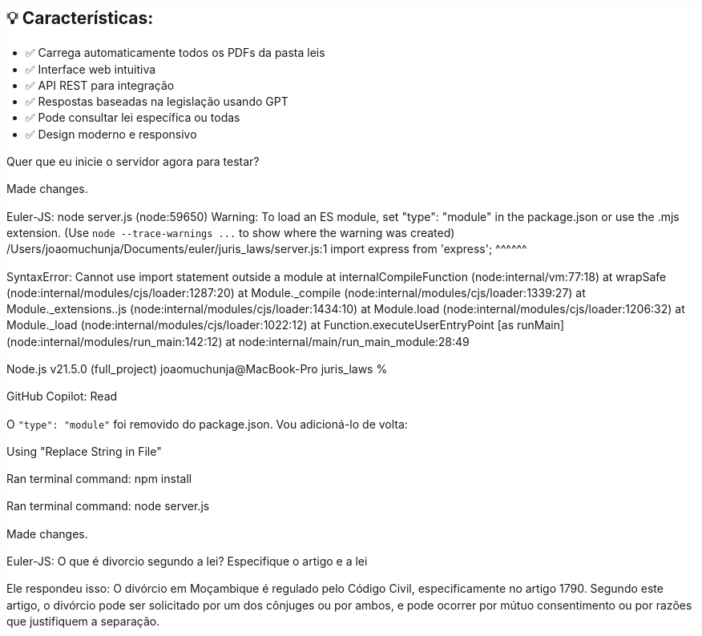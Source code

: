 ## 💡 Características:

- ✅ Carrega automaticamente todos os PDFs da pasta leis
- ✅ Interface web intuitiva
- ✅ API REST para integração
- ✅ Respostas baseadas na legislação usando GPT
- ✅ Pode consultar lei específica ou todas
- ✅ Design moderno e responsivo

Quer que eu inicie o servidor agora para testar?

Made changes.

Euler-JS: node server.js 
(node:59650) Warning: To load an ES module, set "type": "module" in the package.json or use the .mjs extension.
(Use `node --trace-warnings ...` to show where the warning was created)
/Users/joaomuchunja/Documents/euler/juris_laws/server.js:1
import express from 'express';
^^^^^^

SyntaxError: Cannot use import statement outside a module
    at internalCompileFunction (node:internal/vm:77:18)
    at wrapSafe (node:internal/modules/cjs/loader:1287:20)
    at Module._compile (node:internal/modules/cjs/loader:1339:27)
    at Module._extensions..js (node:internal/modules/cjs/loader:1434:10)
    at Module.load (node:internal/modules/cjs/loader:1206:32)
    at Module._load (node:internal/modules/cjs/loader:1022:12)
    at Function.executeUserEntryPoint [as runMain] (node:internal/modules/run_main:142:12)
    at node:internal/main/run_main_module:28:49

Node.js v21.5.0
(full_project) joaomuchunja@MacBook-Pro juris_laws % 

GitHub Copilot: Read [](file:///Users/joaomuchunja/Documents/euler/juris_laws/package.json)

O `"type": "module"` foi removido do package.json. Vou adicioná-lo de volta: 

Using "Replace String in File"


```

```


Ran terminal command: npm install

Ran terminal command: node server.js

Made changes.

Euler-JS: O que é divorcio segundo a lei? Especifique o artigo e a lei 

Ele respondeu isso:
O divórcio em Moçambique é regulado pelo Código Civil, especificamente no artigo 1790. Segundo este artigo, o divórcio pode ser solicitado por um dos cônjuges ou por ambos, e pode ocorrer por mútuo consentimento ou por razões que justifiquem a separação.
